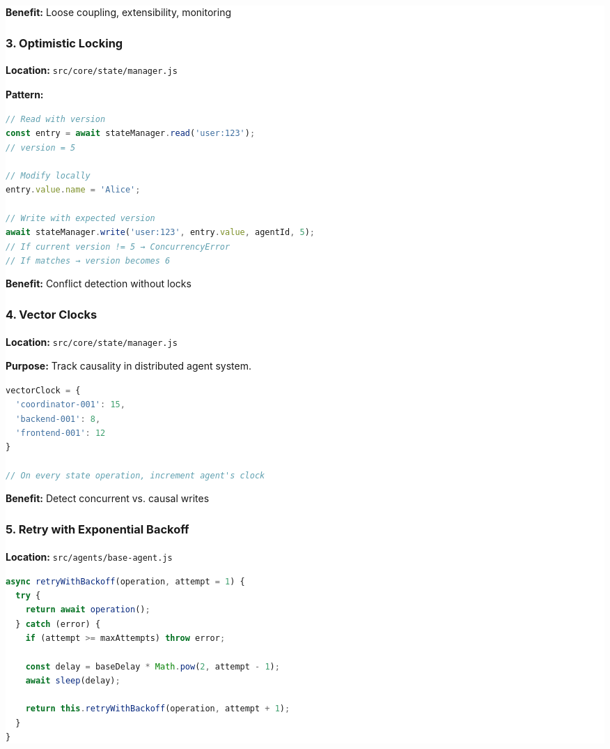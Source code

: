 **Benefit:** Loose coupling, extensibility, monitoring

### 3. Optimistic Locking

**Location:** `src/core/state/manager.js`

**Pattern:**
```javascript
// Read with version
const entry = await stateManager.read('user:123');
// version = 5

// Modify locally
entry.value.name = 'Alice';

// Write with expected version
await stateManager.write('user:123', entry.value, agentId, 5);
// If current version != 5 → ConcurrencyError
// If matches → version becomes 6
```

**Benefit:** Conflict detection without locks

### 4. Vector Clocks

**Location:** `src/core/state/manager.js`

**Purpose:** Track causality in distributed agent system.

```javascript
vectorClock = {
  'coordinator-001': 15,
  'backend-001': 8,
  'frontend-001': 12
}

// On every state operation, increment agent's clock
```

**Benefit:** Detect concurrent vs. causal writes

### 5. Retry with Exponential Backoff

**Location:** `src/agents/base-agent.js`

```javascript
async retryWithBackoff(operation, attempt = 1) {
  try {
    return await operation();
  } catch (error) {
    if (attempt >= maxAttempts) throw error;

    const delay = baseDelay * Math.pow(2, attempt - 1);
    await sleep(delay);

    return this.retryWithBackoff(operation, attempt + 1);
  }
}
```
